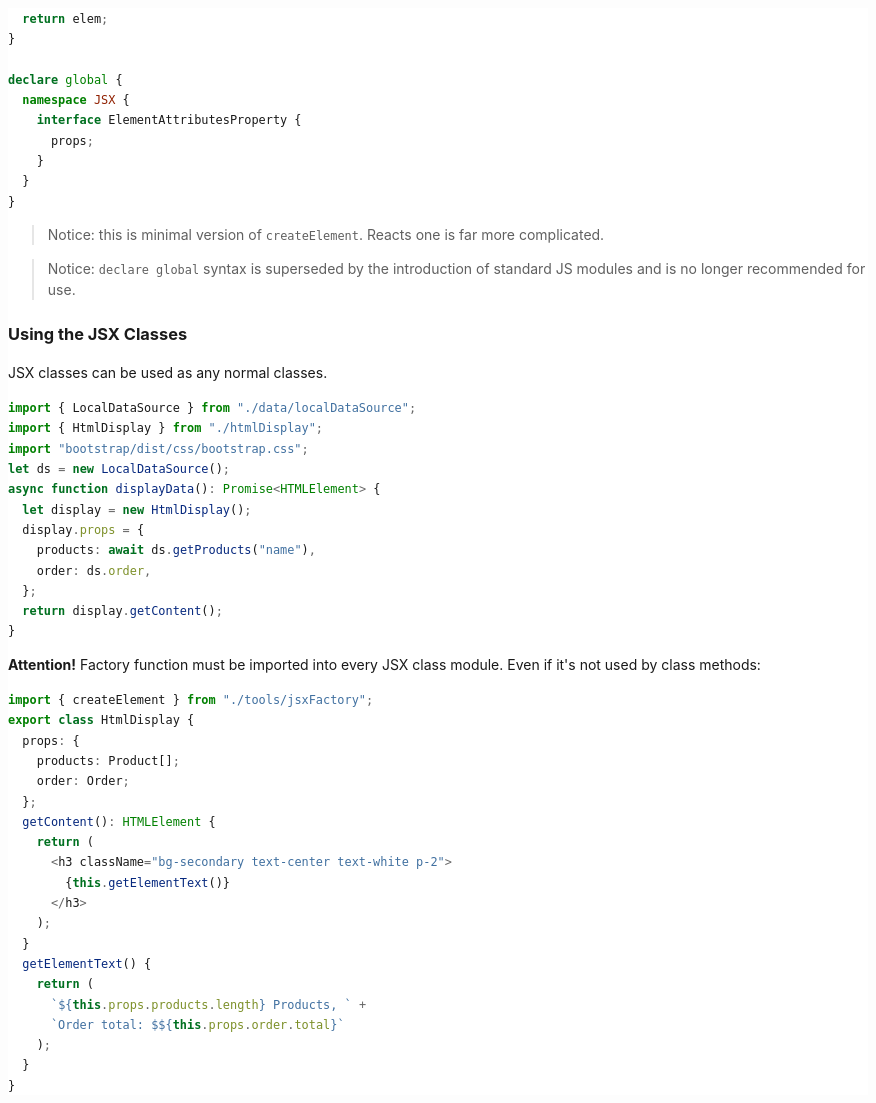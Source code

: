 ```ts
  return elem;
}

declare global {
  namespace JSX {
    interface ElementAttributesProperty {
      props;
    }
  }
}
```

> Notice: this is minimal version of `createElement`. Reacts one is far more complicated.

> Notice: `declare global` syntax is superseded by the introduction of standard JS modules and is no longer recommended for use.

### Using the JSX Classes

JSX classes can be used as any normal classes.

```ts
import { LocalDataSource } from "./data/localDataSource";
import { HtmlDisplay } from "./htmlDisplay";
import "bootstrap/dist/css/bootstrap.css";
let ds = new LocalDataSource();
async function displayData(): Promise<HTMLElement> {
  let display = new HtmlDisplay();
  display.props = {
    products: await ds.getProducts("name"),
    order: ds.order,
  };
  return display.getContent();
}
```

**Attention!** Factory function must be imported into every JSX class module. Even if it's not used by class methods:

```ts
import { createElement } from "./tools/jsxFactory";
export class HtmlDisplay {
  props: {
    products: Product[];
    order: Order;
  };
  getContent(): HTMLElement {
    return (
      <h3 className="bg-secondary text-center text-white p-2">
        {this.getElementText()}
      </h3>
    );
  }
  getElementText() {
    return (
      `${this.props.products.length} Products, ` +
      `Order total: $${this.props.order.total}`
    );
  }
}
```
